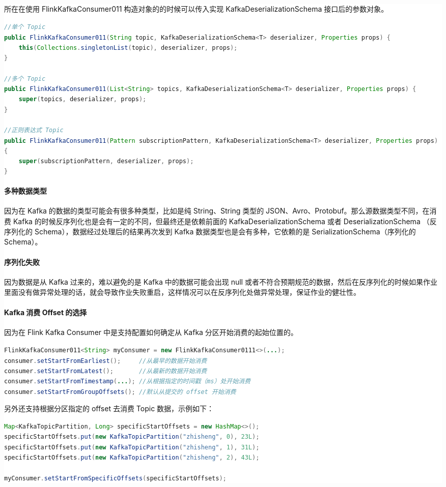 所在在使用 FlinkKafkaConsumer011 构造对象的的时候可以传入实现 KafkaDeserializationSchema 接口后的参数对象。

```java
//单个 Topic
public FlinkKafkaConsumer011(String topic, KafkaDeserializationSchema<T> deserializer, Properties props) {
    this(Collections.singletonList(topic), deserializer, props);
}

//多个 Topic
public FlinkKafkaConsumer011(List<String> topics, KafkaDeserializationSchema<T> deserializer, Properties props) {
    super(topics, deserializer, props);
}

//正则表达式 Topic
public FlinkKafkaConsumer011(Pattern subscriptionPattern, KafkaDeserializationSchema<T> deserializer, Properties props) {
    super(subscriptionPattern, deserializer, props);
}
```

#### 多种数据类型

因为在 Kafka 的数据的类型可能会有很多种类型，比如是纯 String、String 类型的 JSON、Avro、Protobuf。那么源数据类型不同，在消费 Kafka 的时候反序列化也是会有一定的不同，但最终还是依赖前面的 KafkaDeserializationSchema 或者 DeserializationSchema （反序列化的 Schema），数据经过处理后的结果再次发到 Kafka 数据类型也是会有多种，它依赖的是 SerializationSchema（序列化的 Schema）。

#### 序列化失败

因为数据是从 Kafka 过来的，难以避免的是 Kafka 中的数据可能会出现 null 或者不符合预期规范的数据，然后在反序列化的时候如果作业里面没有做异常处理的话，就会导致作业失败重启，这样情况可以在反序列化处做异常处理，保证作业的健壮性。

#### Kafka 消费 Offset 的选择

因为在 Flink Kafka Consumer 中是支持配置如何确定从 Kafka 分区开始消费的起始位置的。

```java
FlinkKafkaConsumer011<String> myConsumer = new FlinkKafkaConsumer0111<>(...);
consumer.setStartFromEarliest();     //从最早的数据开始消费
consumer.setStartFromLatest();       //从最新的数据开始消费
consumer.setStartFromTimestamp(...); //从根据指定的时间戳（ms）处开始消费
consumer.setStartFromGroupOffsets(); //默认从提交的 offset 开始消费
```

另外还支持根据分区指定的 offset 去消费 Topic 数据，示例如下：

```java
Map<KafkaTopicPartition, Long> specificStartOffsets = new HashMap<>();
specificStartOffsets.put(new KafkaTopicPartition("zhisheng", 0), 23L);
specificStartOffsets.put(new KafkaTopicPartition("zhisheng", 1), 31L);
specificStartOffsets.put(new KafkaTopicPartition("zhisheng", 2), 43L);

myConsumer.setStartFromSpecificOffsets(specificStartOffsets);
```
